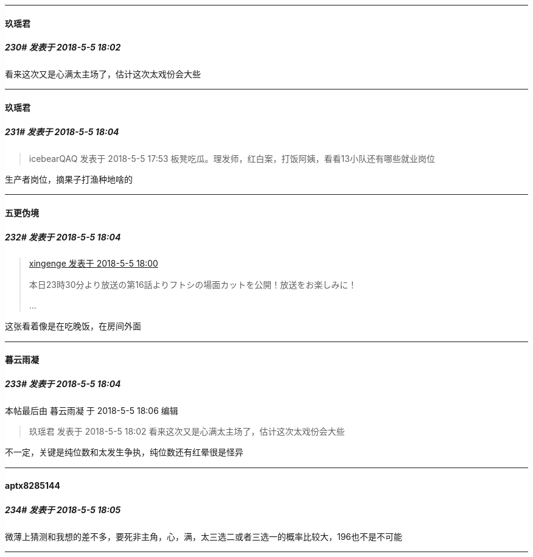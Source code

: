 
-----

####  玖瑶君  
##### 230#       发表于 2018-5-5 18:02


看来这次又是心满太主场了，估计这次太戏份会大些


-----

####  玖瑶君  
##### 231#       发表于 2018-5-5 18:04


<blockquote>icebearQAQ 发表于 2018-5-5 17:53
板凳吃瓜。理发师，红白案，打饭阿姨，看看13小队还有哪些就业岗位</blockquote>
生产者岗位，摘果子打渔种地啥的


-----

####  五更伪境  
##### 232#       发表于 2018-5-5 18:04


<blockquote><a href="httphttps://bbs.saraba1st.com/2b/forum.php?mod=redirect&amp;goto=findpost&amp;pid=39486979&amp;ptid=1646735" target="_blank">xingenge 发表于 2018-5-5 18:00</a>

本日23時30分より放送の第16話よりフトシの場面カットを公開！放送をお楽しみに！

 ...</blockquote>
这张看着像是在吃晚饭，在房间外面


-----

####  暮云雨凝  
##### 233#       发表于 2018-5-5 18:04


 本帖最后由 暮云雨凝 于 2018-5-5 18:06 编辑 
<blockquote>玖瑶君 发表于 2018-5-5 18:02
看来这次又是心满太主场了，估计这次太戏份会大些</blockquote>
不一定，关键是纯位数和太发生争执，纯位数还有红晕很是怪异


-----

####  aptx8285144  
##### 234#       发表于 2018-5-5 18:05


微薄上猜测和我想的差不多，要死非主角，心，满，太三选二或者三选一的概率比较大，196也不是不可能


-----
